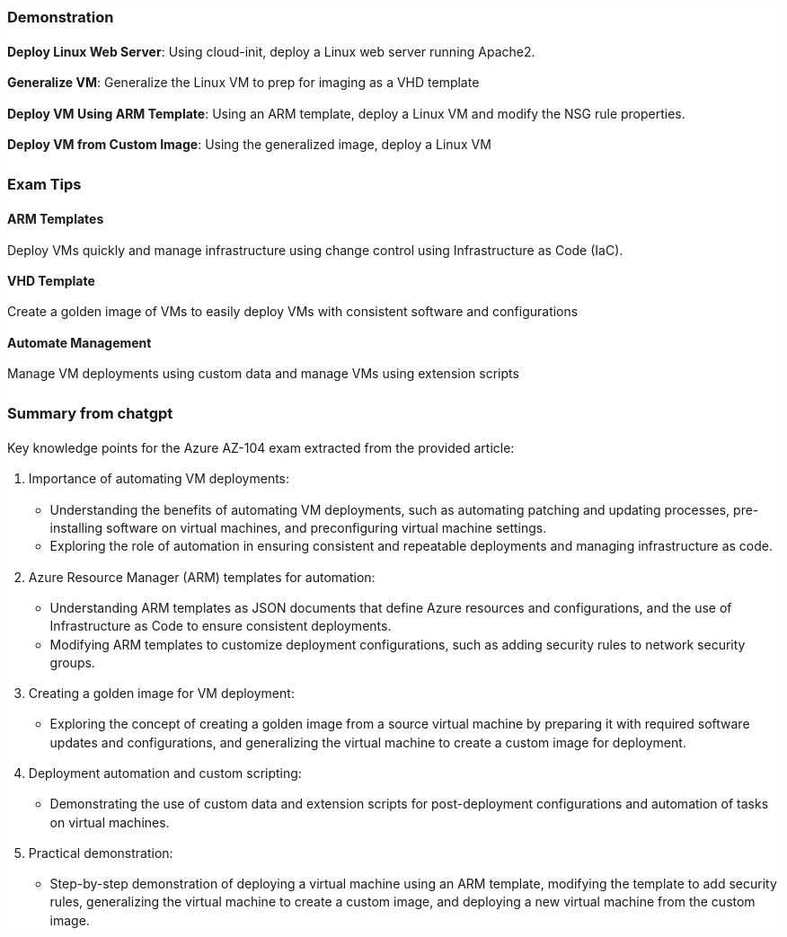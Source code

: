 
### Demonstration

**Deploy Linux Web Server**: Using cloud-init, deploy a Linux web server running Apache2.

**Generalize VM**: Generalize the Linux VM to prep for imaging as a VHD template

**Deploy VM Using ARM Template**: Using an ARM template, deploy a Linux VM and modify the NSG rule properties.

**Deploy VM from Custom Image**: Using the generalized image, deploy a Linux VM

### Exam Tips

**ARM Templates**

Deploy VMs quickly and manage infrastructure using change control using Infrastructure as Code (IaC).


**VHD Template**

Create a golden image of VMs to easily deploy VMs with consistent software and configurations

**Automate Management**

Manage VM deployments using custom data and manage VMs using extension scripts


### Summary from chatgpt

Key knowledge points for the Azure AZ-104 exam extracted from the provided article:

1. Importance of automating VM deployments:
   - Understanding the benefits of automating VM deployments, such as automating patching and updating processes, pre-installing software on virtual machines, and preconfiguring virtual machine settings.
   - Exploring the role of automation in ensuring consistent and repeatable deployments and managing infrastructure as code.

2. Azure Resource Manager (ARM) templates for automation:
   - Understanding ARM templates as JSON documents that define Azure resources and configurations, and the use of Infrastructure as Code to ensure consistent deployments.
   - Modifying ARM templates to customize deployment configurations, such as adding security rules to network security groups.

3. Creating a golden image for VM deployment:
   - Exploring the concept of creating a golden image from a source virtual machine by preparing it with required software updates and configurations, and generalizing the virtual machine to create a custom image for deployment.

4. Deployment automation and custom scripting:
   - Demonstrating the use of custom data and extension scripts for post-deployment configurations and automation of tasks on virtual machines.

5. Practical demonstration:
   - Step-by-step demonstration of deploying a virtual machine using an ARM template, modifying the template to add security rules, generalizing the virtual machine to create a custom image, and deploying a new virtual machine from the custom image.
